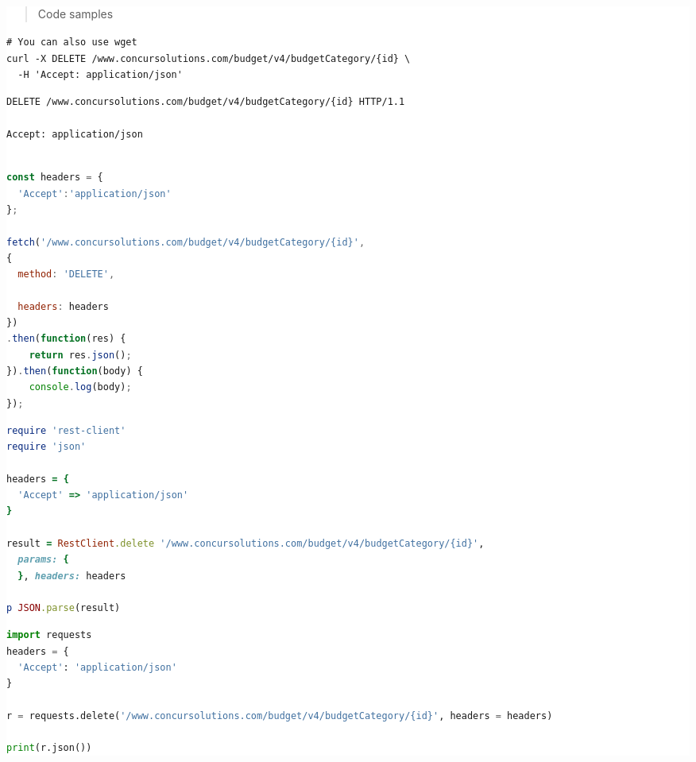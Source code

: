 <a id="opIddeleteBudgetCategoryUsingDELETE"></a>

> Code samples

```shell
# You can also use wget
curl -X DELETE /www.concursolutions.com/budget/v4/budgetCategory/{id} \
  -H 'Accept: application/json'

```

```http
DELETE /www.concursolutions.com/budget/v4/budgetCategory/{id} HTTP/1.1

Accept: application/json

```

```javascript

const headers = {
  'Accept':'application/json'
};

fetch('/www.concursolutions.com/budget/v4/budgetCategory/{id}',
{
  method: 'DELETE',

  headers: headers
})
.then(function(res) {
    return res.json();
}).then(function(body) {
    console.log(body);
});

```

```ruby
require 'rest-client'
require 'json'

headers = {
  'Accept' => 'application/json'
}

result = RestClient.delete '/www.concursolutions.com/budget/v4/budgetCategory/{id}',
  params: {
  }, headers: headers

p JSON.parse(result)

```

```python
import requests
headers = {
  'Accept': 'application/json'
}

r = requests.delete('/www.concursolutions.com/budget/v4/budgetCategory/{id}', headers = headers)

print(r.json())

```
